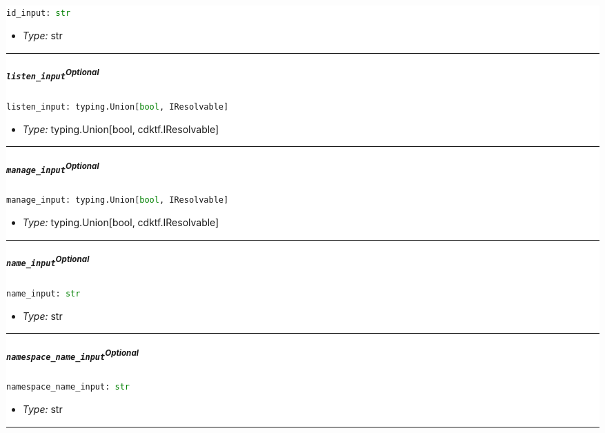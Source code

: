```python
id_input: str
```

- *Type:* str

---

##### `listen_input`<sup>Optional</sup> <a name="listen_input" id="@cdktf/provider-azurerm.relayHybridConnectionAuthorizationRule.RelayHybridConnectionAuthorizationRule.property.listenInput"></a>

```python
listen_input: typing.Union[bool, IResolvable]
```

- *Type:* typing.Union[bool, cdktf.IResolvable]

---

##### `manage_input`<sup>Optional</sup> <a name="manage_input" id="@cdktf/provider-azurerm.relayHybridConnectionAuthorizationRule.RelayHybridConnectionAuthorizationRule.property.manageInput"></a>

```python
manage_input: typing.Union[bool, IResolvable]
```

- *Type:* typing.Union[bool, cdktf.IResolvable]

---

##### `name_input`<sup>Optional</sup> <a name="name_input" id="@cdktf/provider-azurerm.relayHybridConnectionAuthorizationRule.RelayHybridConnectionAuthorizationRule.property.nameInput"></a>

```python
name_input: str
```

- *Type:* str

---

##### `namespace_name_input`<sup>Optional</sup> <a name="namespace_name_input" id="@cdktf/provider-azurerm.relayHybridConnectionAuthorizationRule.RelayHybridConnectionAuthorizationRule.property.namespaceNameInput"></a>

```python
namespace_name_input: str
```

- *Type:* str

---
